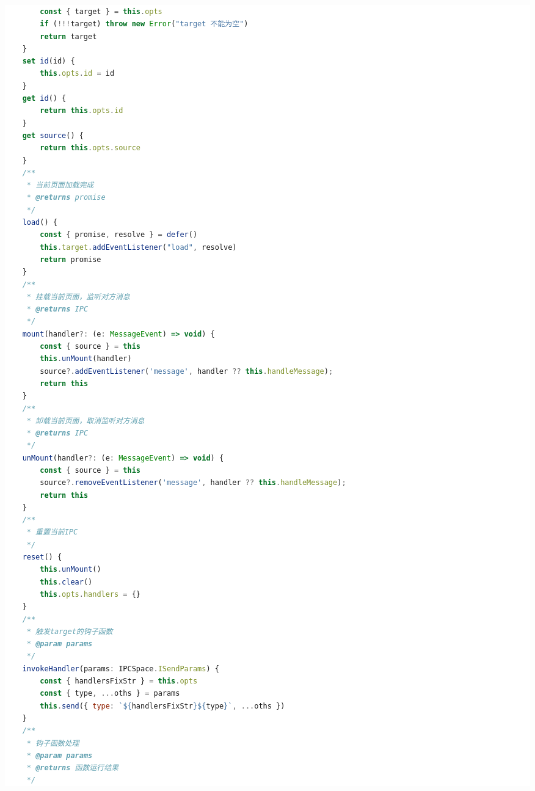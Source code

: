 ```JavaScript
        const { target } = this.opts
        if (!!!target) throw new Error("target 不能为空")
        return target
    }
    set id(id) {
        this.opts.id = id
    }
    get id() {
        return this.opts.id
    }
    get source() {
        return this.opts.source
    }
    /**
     * 当前页面加载完成
     * @returns promise
     */
    load() {
        const { promise, resolve } = defer()
        this.target.addEventListener("load", resolve)
        return promise
    }
    /**
     * 挂载当前页面，监听对方消息
     * @returns IPC
     */
    mount(handler?: (e: MessageEvent) => void) {
        const { source } = this
        this.unMount(handler)
        source?.addEventListener('message', handler ?? this.handleMessage);
        return this
    }
    /**
     * 卸载当前页面，取消监听对方消息
     * @returns IPC
     */
    unMount(handler?: (e: MessageEvent) => void) {
        const { source } = this
        source?.removeEventListener('message', handler ?? this.handleMessage);
        return this
    }
    /**
     * 重置当前IPC
     */
    reset() {
        this.unMount()
        this.clear()
        this.opts.handlers = {}
    }
    /**
     * 触发target的钩子函数
     * @param params 
     */
    invokeHandler(params: IPCSpace.ISendParams) {
        const { handlersFixStr } = this.opts
        const { type, ...oths } = params
        this.send({ type: `${handlersFixStr}${type}`, ...oths })
    }
    /**
     * 钩子函数处理
     * @param params 
     * @returns 函数运行结果
     */
```